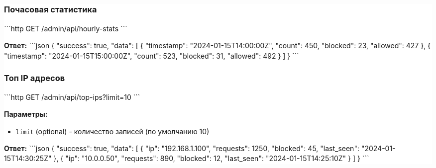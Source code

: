 
### Почасовая статистика

\`\`\`http
GET /admin/api/hourly-stats
\`\`\`

**Ответ:**
\`\`\`json
{
  "success": true,
  "data": [
    {
      "timestamp": "2024-01-15T14:00:00Z",
      "count": 450,
      "blocked": 23,
      "allowed": 427
    },
    {
      "timestamp": "2024-01-15T15:00:00Z", 
      "count": 523,
      "blocked": 31,
      "allowed": 492
    }
  ]
}
\`\`\`

### Топ IP адресов

\`\`\`http
GET /admin/api/top-ips?limit=10
\`\`\`

**Параметры:**
- `limit` (optional) - количество записей (по умолчанию 10)

**Ответ:**
\`\`\`json
{
  "success": true,
  "data": [
    {
      "ip": "192.168.1.100",
      "requests": 1250,
      "blocked": 45,
      "last_seen": "2024-01-15T14:30:25Z"
    },
    {
      "ip": "10.0.0.50",
      "requests": 890,
      "blocked": 12,
      "last_seen": "2024-01-15T14:25:10Z"
    }
  ]
}
\`\`\`
